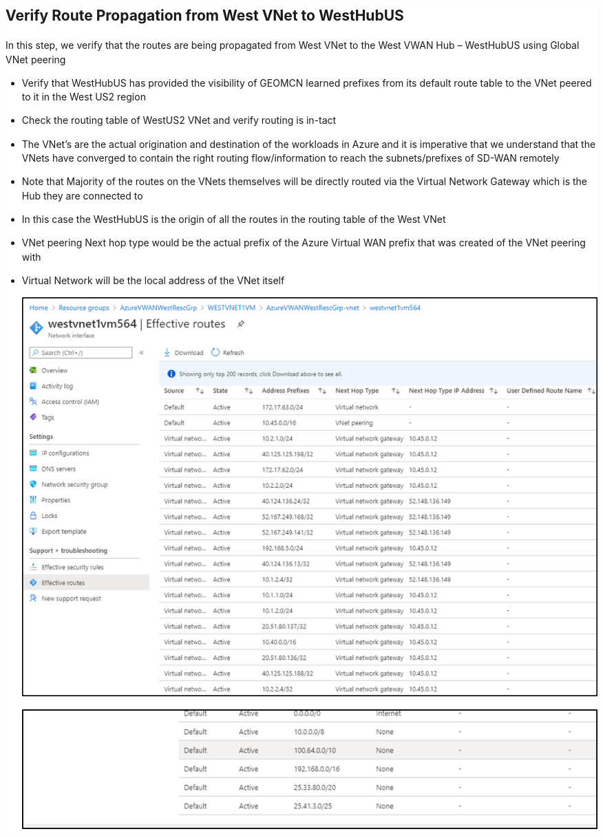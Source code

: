 ## Verify Route Propagation from West VNet to WestHubUS

In this step, we verify that the routes are being propagated from West VNet to the West VWAN Hub – WestHubUS using Global VNet peering

*  Verify that WestHubUS has provided the visibility of GEOMCN learned prefixes from its default route table to the VNet peered to it in the West US2 region
*  Check the routing table of WestUS2 VNet and verify routing is in-tact
*  The VNet’s are the actual origination and destination of the workloads in Azure and it is imperative that we understand that the VNets have converged to contain the right routing flow/information to reach the subnets/prefixes of SD-WAN remotely
*  Note that Majority of the routes on the VNets themselves will be directly routed via the Virtual Network Gateway which is the Hub they are connected to
*  In this case the WestHubUS is the origin of all the routes in the routing table of the West VNet
*  VNet peering Next hop type would be the actual prefix of the Azure Virtual WAN prefix that was created of the VNet peering with
*  Virtual Network will be the local address of the VNet itself

    [![Verify WestHub Route Propagation](/en-us/tech-zone/build/media/deployment-guides_sdwan-azure-virtualwan_56.png)](/en-us/tech-zone/build/media/deployment-guides_sdwan-azure-virtualwan_56.png)

    [![Verify WestHub Route Propagation](/en-us/tech-zone/build/media/deployment-guides_sdwan-azure-virtualwan_57.png)](/en-us/tech-zone/build/media/deployment-guides_sdwan-azure-virtualwan_57.png)
